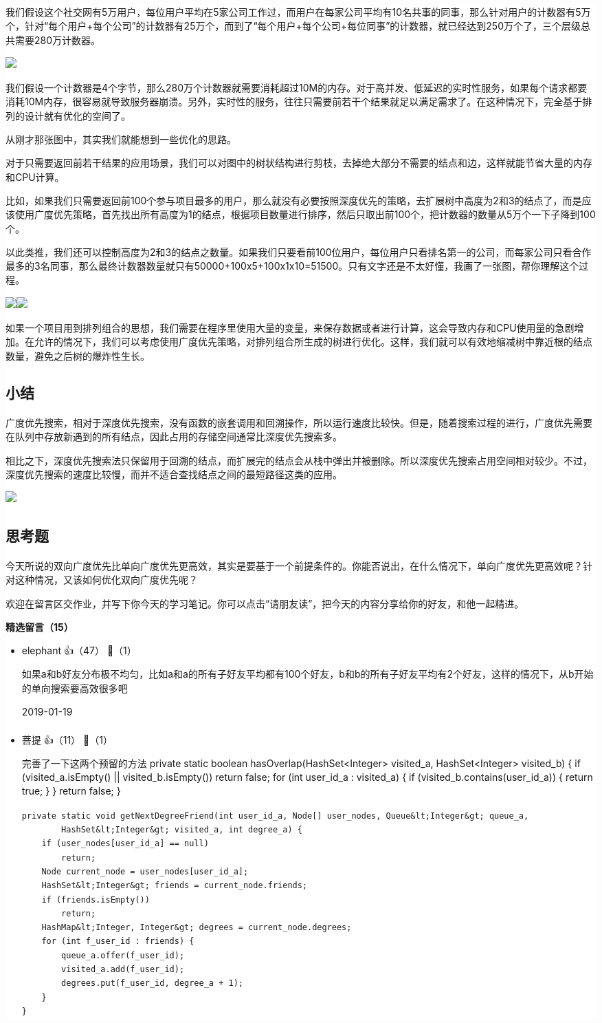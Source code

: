 我们假设这个社交网有5万用户，每位用户平均在5家公司工作过，而用户在每家公司平均有10名共事的同事，那么针对用户的计数器有5万个，针对“每个用户+每个公司”的计数器有25万个，而到了“每个用户+每个公司+每位同事”的计数器，就已经达到250万个了，三个层级总共需要280万计数器。

![](https://static001.geekbang.org/resource/image/61/d8/61dc9b211bf5f7e4f33bf24b1dba9cd8.jpg?wh=1142%2A650)

我们假设一个计数器是4个字节，那么280万个计数器就需要消耗超过10M的内存。对于高并发、低延迟的实时性服务，如果每个请求都要消耗10M内存，很容易就导致服务器崩溃。另外，实时性的服务，往往只需要前若干个结果就足以满足需求了。在这种情况下，完全基于排列的设计就有优化的空间了。

从刚才那张图中，其实我们就能想到一些优化的思路。

对于只需要返回前若干结果的应用场景，我们可以对图中的树状结构进行剪枝，去掉绝大部分不需要的结点和边，这样就能节省大量的内存和CPU计算。

比如，如果我们只需要返回前100个参与项目最多的用户，那么就没有必要按照深度优先的策略，去扩展树中高度为2和3的结点了，而是应该使用广度优先策略，首先找出所有高度为1的结点，根据项目数量进行排序，然后只取出前100个，把计数器的数量从5万个一下子降到100个。

以此类推，我们还可以控制高度为2和3的结点之数量。如果我们只要看前100位用户，每位用户只看排名第一的公司，而每家公司只看合作最多的3名同事，那么最终计数器数量就只有50000+100x5+100x1x10=51500。只有文字还是不太好懂，我画了一张图，帮你理解这个过程。

![](https://static001.geekbang.org/resource/image/81/d6/8183dff98d2f84b053ca103cb26566d6.jpg?wh=1142%2A856)![](https://static001.geekbang.org/resource/image/86/25/86e89d1df417e7e1d364e1416855b625.jpg?wh=1142%2A514)

如果一个项目用到排列组合的思想，我们需要在程序里使用大量的变量，来保存数据或者进行计算，这会导致内存和CPU使用量的急剧增加。在允许的情况下，我们可以考虑使用广度优先策略，对排列组合所生成的树进行优化。这样，我们就可以有效地缩减树中靠近根的结点数量，避免之后树的爆炸性生长。

## 小结

广度优先搜索，相对于深度优先搜索，没有函数的嵌套调用和回溯操作，所以运行速度比较快。但是，随着搜索过程的进行，广度优先需要在队列中存放新遇到的所有结点，因此占用的存储空间通常比深度优先搜索多。

相比之下，深度优先搜索法只保留用于回溯的结点，而扩展完的结点会从栈中弹出并被删除。所以深度优先搜索占用空间相对较少。不过，深度优先搜索的速度比较慢，而并不适合查找结点之间的最短路径这类的应用。

![](https://static001.geekbang.org/resource/image/d7/64/d735ed146cac3ca1f81df5acbe634664.jpg?wh=1242%2A1441)

## 思考题

今天所说的双向广度优先比单向广度优先更高效，其实是要基于一个前提条件的。你能否说出，在什么情况下，单向广度优先更高效呢？针对这种情况，又该如何优化双向广度优先呢？

欢迎在留言区交作业，并写下你今天的学习笔记。你可以点击“请朋友读”，把今天的内容分享给你的好友，和他一起精进。
<div><strong>精选留言（15）</strong></div><ul>
<li><span>elephant</span> 👍（47） 💬（1）<p>如果a和b好友分布极不均匀，比如a和a的所有子好友平均都有100个好友，b和b的所有子好友平均有2个好友，这样的情况下，从b开始的单向搜索要高效很多吧</p>2019-01-19</li><br/><li><span>菩提</span> 👍（11） 💬（1）<p>完善了一下这两个预留的方法
private static boolean hasOverlap(HashSet&lt;Integer&gt; visited_a, HashSet&lt;Integer&gt; visited_b) {
		if (visited_a.isEmpty() || visited_b.isEmpty())
			return false;
		for (int user_id_a : visited_a) {
			if (visited_b.contains(user_id_a)) {
				return true;
			}
		}
		return false;
	}

	private static void getNextDegreeFriend(int user_id_a, Node[] user_nodes, Queue&lt;Integer&gt; queue_a,
			HashSet&lt;Integer&gt; visited_a, int degree_a) {
		if (user_nodes[user_id_a] == null)
			return;
		Node current_node = user_nodes[user_id_a];
		HashSet&lt;Integer&gt; friends = current_node.friends;
		if (friends.isEmpty())
			return;
		HashMap&lt;Integer, Integer&gt; degrees = current_node.degrees;
		for (int f_user_id : friends) {
			queue_a.offer(f_user_id);
			visited_a.add(f_user_id);
			degrees.put(f_user_id, degree_a + 1);
		}
	}